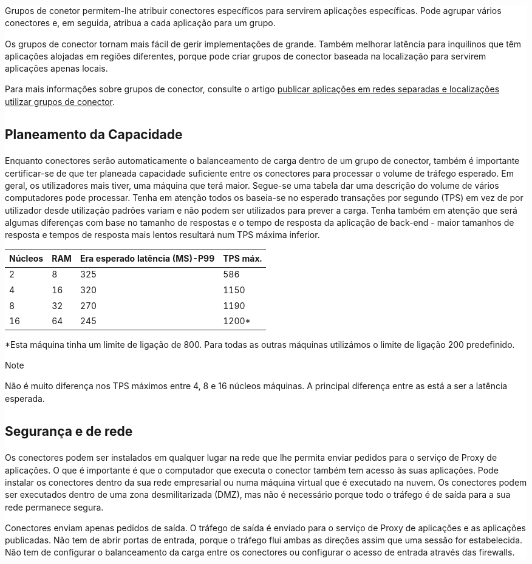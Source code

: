 Grupos de conetor permitem-lhe atribuir conectores específicos para servirem aplicações específicas. Pode agrupar vários conectores e, em seguida, atribua a cada aplicação para um grupo. 

Os grupos de conector tornam mais fácil de gerir implementações de grande. Também melhorar latência para inquilinos que têm aplicações alojadas em regiões diferentes, porque pode criar grupos de conector baseada na localização para servirem aplicações apenas locais. 

Para mais informações sobre grupos de conector, consulte o artigo [publicar aplicações em redes separadas e localizações utilizar grupos de conector](active-directory-application-proxy-connectors-azure-portal.md).

## <a name="capacity-planning"></a>Planeamento da Capacidade 

Enquanto conectores serão automaticamente o balanceamento de carga dentro de um grupo de conector, também é importante certificar-se de que ter planeada capacidade suficiente entre os conectores para processar o volume de tráfego esperado. Em geral, os utilizadores mais tiver, uma máquina que terá maior. Segue-se uma tabela dar uma descrição do volume de vários computadores pode processar. Tenha em atenção todos os baseia-se no esperado transações por segundo (TPS) em vez de por utilizador desde utilização padrões variam e não podem ser utilizados para prever a carga.  Tenha também em atenção que será algumas diferenças com base no tamanho de respostas e o tempo de resposta da aplicação de back-end - maior tamanhos de resposta e tempos de resposta mais lentos resultará num TPS máxima inferior.

|Núcleos|RAM|Era esperado latência (MS)-P99|TPS máx.|
| ----- | ----- | ----- | ----- |
|2|8|325|586|
|4|16|320|1150|
|8|32|270|1190|
|16|64|245|1200*|
\*Esta máquina tinha um limite de ligação de 800. Para todas as outras máquinas utilizámos o limite de ligação 200 predefinido.
 
>[!NOTE]
>Não é muito diferença nos TPS máximos entre 4, 8 e 16 núcleos máquinas. A principal diferença entre as está a ser a latência esperada.  

## <a name="security-and-networking"></a>Segurança e de rede

Os conectores podem ser instalados em qualquer lugar na rede que lhe permita enviar pedidos para o serviço de Proxy de aplicações. O que é importante é que o computador que executa o conector também tem acesso às suas aplicações. Pode instalar os conectores dentro da sua rede empresarial ou numa máquina virtual que é executado na nuvem. Os conectores podem ser executados dentro de uma zona desmilitarizada (DMZ), mas não é necessário porque todo o tráfego é de saída para a sua rede permanece segura.

Conectores enviam apenas pedidos de saída. O tráfego de saída é enviado para o serviço de Proxy de aplicações e as aplicações publicadas. Não tem de abrir portas de entrada, porque o tráfego flui ambas as direções assim que uma sessão for estabelecida. Não tem de configurar o balanceamento da carga entre os conectores ou configurar o acesso de entrada através das firewalls. 

